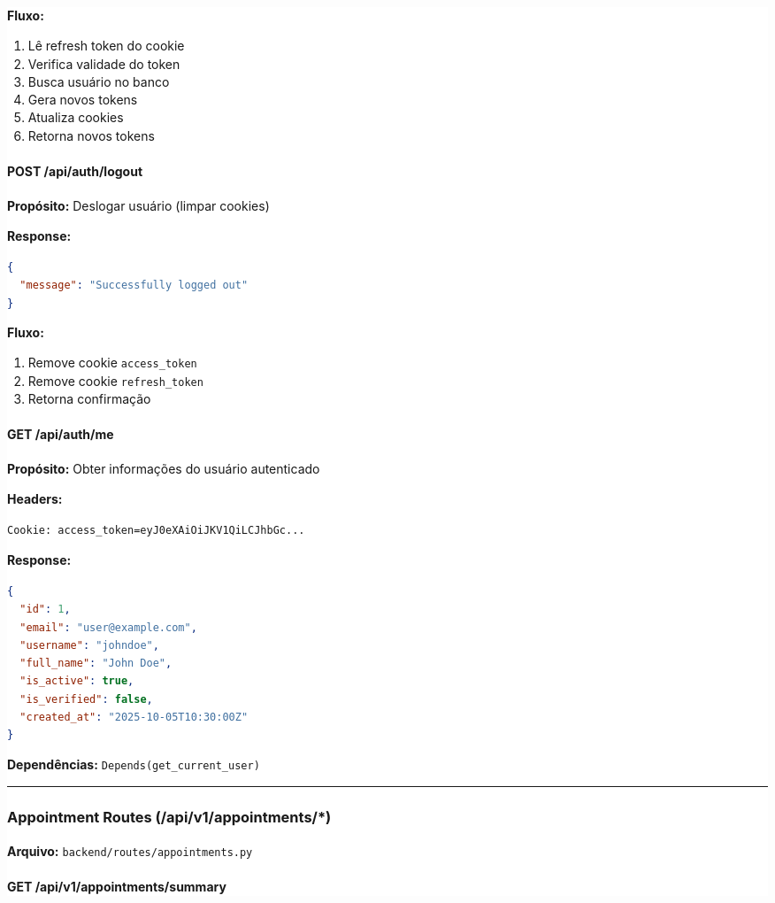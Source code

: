 **Fluxo:**
1. Lê refresh token do cookie
2. Verifica validade do token
3. Busca usuário no banco
4. Gera novos tokens
5. Atualiza cookies
6. Retorna novos tokens

#### POST /api/auth/logout

**Propósito:** Deslogar usuário (limpar cookies)

**Response:**
```json
{
  "message": "Successfully logged out"
}
```

**Fluxo:**
1. Remove cookie `access_token`
2. Remove cookie `refresh_token`
3. Retorna confirmação

#### GET /api/auth/me

**Propósito:** Obter informações do usuário autenticado

**Headers:**
```
Cookie: access_token=eyJ0eXAiOiJKV1QiLCJhbGc...
```

**Response:**
```json
{
  "id": 1,
  "email": "user@example.com",
  "username": "johndoe",
  "full_name": "John Doe",
  "is_active": true,
  "is_verified": false,
  "created_at": "2025-10-05T10:30:00Z"
}
```

**Dependências:** `Depends(get_current_user)`

---

### Appointment Routes (/api/v1/appointments/*)

**Arquivo:** `backend/routes/appointments.py`

#### GET /api/v1/appointments/summary
